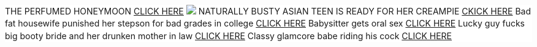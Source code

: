   </tr>
    <tr>
  <td></td>
    <td>
      THE PERFUMED HONEYMOON
    </td>
    <td>
      <a href="https://www.pornhub.com/view_video.php?viewkey=ph5d2d32f2adf80" target="_blank">CLICK HERE</a>
    </td>
   <td>
      <img src="https://www.freepnglogos.com/uploads/tick-png/image-tick-mark-icon-png-good-luck-charlie-wiki-2.png" height='30'>
    </td>
  </tr>
   <tr>
  <td></td>
    <td>
      NATURALLY BUSTY ASIAN TEEN IS READY FOR HER CREAMPIE
    </td>
    <td>
      <a href="https://www.pervclips.com/tube/videos/naturally-busty-asian-teen-is-ready-for-her-creampie/" target="_blank">CKICK HERE</a>
    </td>
  </tr>
  <tr>
  <td></td>
    <td>
      Bad fat housewife punished her stepson for bad grades in college
    </td>
    <td>
      <a href="https://www.joysporn.com/2019/05/02/bad-fat-housewife-punished-her-stepson-for-bad-grades-in-college.html" target="_blank">CLICK HERE</a>
    </td>
  </tr>
  <tr>
  <td></td>
    <td>
      Babysitter gets oral sex
    </td>
    <td>
      <a href="https://www.wankoz.com/videos/600568/babysitter-gets-oral-sex2/?utm_source=pbwmed&utm_medium=cpc&utm_campaign=wank" target="_blank">CLICK HERE</a>
    </td>
  </tr>

  <tr>
  <td></td>
    <td>
      Lucky guy fucks big booty bride and her drunken mother in law
    </td>
    <td>
      <a href="https://www.joysporn.com/2016/09/09/lucky-guy-fucks-big-booty-bride-and-her-drunken-mother-in-law.html" target="_blank">CLICK HERE</a>
    </td>
  </tr>
  <tr>
  <td></td>
    <td>
      Classy glamcore babe riding his cock
    </td>
    <td>
      <a href="https://www.fetishshrine.com/videos/247575/classy-glamcore-babe-riding-his-cock/?utm_source=pbw&utm_medium=cpc&utm_campaign=shrine" target="_blank">CLICK HERE</a>